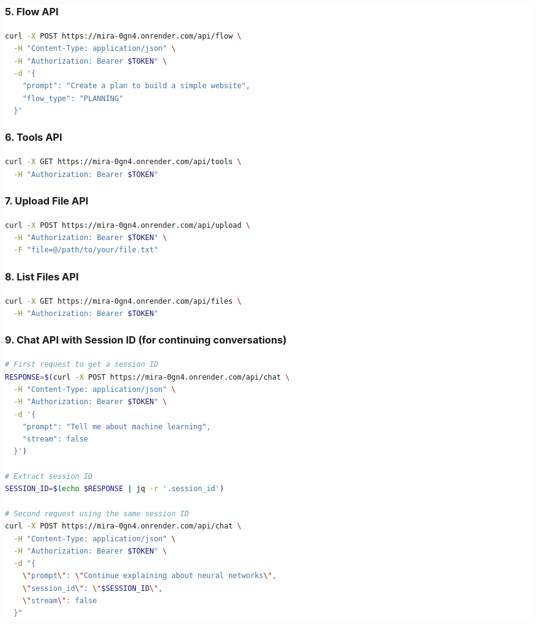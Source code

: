 ### 5. Flow API
```bash
curl -X POST https://mira-0gn4.onrender.com/api/flow \
  -H "Content-Type: application/json" \
  -H "Authorization: Bearer $TOKEN" \
  -d '{
    "prompt": "Create a plan to build a simple website",
    "flow_type": "PLANNING"
  }'
```

### 6. Tools API
```bash
curl -X GET https://mira-0gn4.onrender.com/api/tools \
  -H "Authorization: Bearer $TOKEN"
```

### 7. Upload File API
```bash
curl -X POST https://mira-0gn4.onrender.com/api/upload \
  -H "Authorization: Bearer $TOKEN" \
  -F "file=@/path/to/your/file.txt"
```

### 8. List Files API
```bash
curl -X GET https://mira-0gn4.onrender.com/api/files \
  -H "Authorization: Bearer $TOKEN"
```

### 9. Chat API with Session ID (for continuing conversations)
```bash
# First request to get a session ID
RESPONSE=$(curl -X POST https://mira-0gn4.onrender.com/api/chat \
  -H "Content-Type: application/json" \
  -H "Authorization: Bearer $TOKEN" \
  -d '{
    "prompt": "Tell me about machine learning",
    "stream": false
  }')

# Extract session ID
SESSION_ID=$(echo $RESPONSE | jq -r '.session_id')

# Second request using the same session ID
curl -X POST https://mira-0gn4.onrender.com/api/chat \
  -H "Content-Type: application/json" \
  -H "Authorization: Bearer $TOKEN" \
  -d "{
    \"prompt\": \"Continue explaining about neural networks\",
    \"session_id\": \"$SESSION_ID\",
    \"stream\": false
  }"
```
